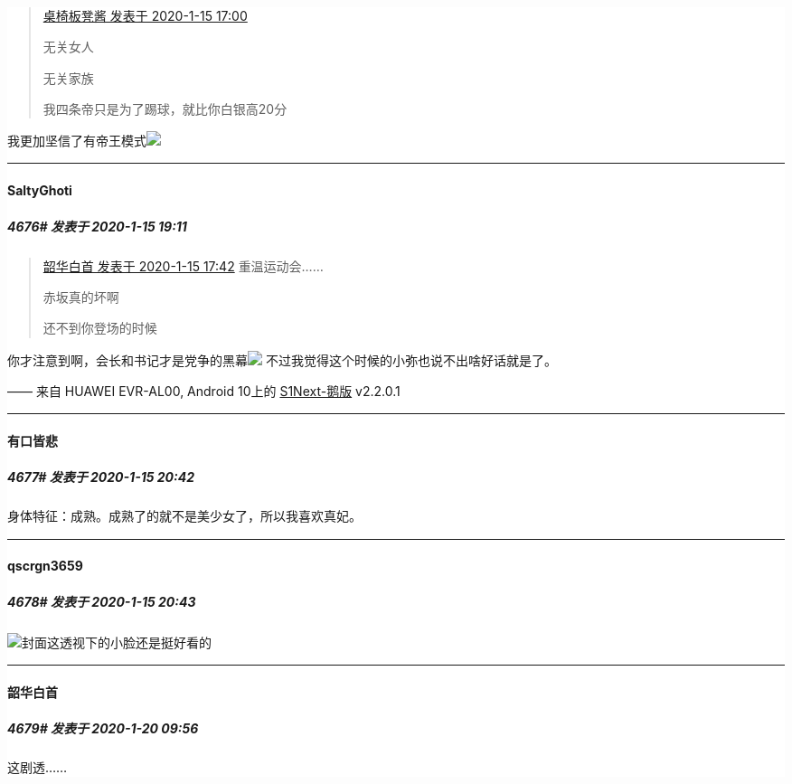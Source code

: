 
<blockquote><a href="httphttps://bbs.saraba1st.com/2b/forum.php?mod=redirect&amp;goto=findpost&amp;pid=46193578&amp;ptid=1485855" target="_blank">桌椅板凳酱 发表于 2020-1-15 17:00</a>

无关女人

无关家族

我四条帝只是为了踢球，就比你白银高20分</blockquote>
我更加坚信了有帝王模式<img src="https://static.saraba1st.com/image/smiley/face2017/067.png" referrerpolicy="no-referrer">


*****

####  SaltyGhoti  
##### 4676#       发表于 2020-1-15 19:11


<blockquote><a href="httphttps://bbs.saraba1st.com/2b/forum.php?mod=redirect&amp;goto=findpost&amp;pid=46194019&amp;ptid=1485855" target="_blank">韶华白首 发表于 2020-1-15 17:42</a>
重温运动会……

赤坂真的坏啊

还不到你登场的时候</blockquote>
你才注意到啊，会长和书记才是党争的黑幕<img src="https://static.saraba1st.com/image/smiley/face2017/067.png" referrerpolicy="no-referrer">
不过我觉得这个时候的小弥也说不出啥好话就是了。

—— 来自 HUAWEI EVR-AL00, Android 10上的 [S1Next-鹅版](https://github.com/ykrank/S1-Next/releases) v2.2.0.1


*****

####  有口皆悲  
##### 4677#       发表于 2020-1-15 20:42


身体特征：成熟。成熟了的就不是美少女了，所以我喜欢真妃。


*****

####  qscrgn3659  
##### 4678#       发表于 2020-1-15 20:43


<img src="https://static.saraba1st.com/image/smiley/face2017/037.png" referrerpolicy="no-referrer">封面这透视下的小脸还是挺好看的


*****

####  韶华白首  
##### 4679#       发表于 2020-1-20 09:56


这剧透……
